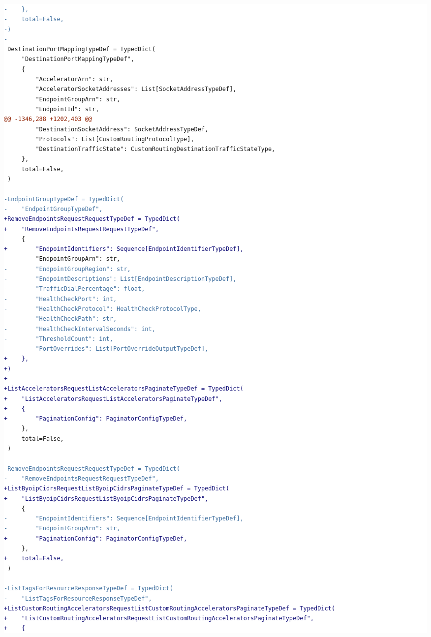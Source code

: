 ```diff
-    },
-    total=False,
-)
-
 DestinationPortMappingTypeDef = TypedDict(
     "DestinationPortMappingTypeDef",
     {
         "AcceleratorArn": str,
         "AcceleratorSocketAddresses": List[SocketAddressTypeDef],
         "EndpointGroupArn": str,
         "EndpointId": str,
@@ -1346,288 +1202,403 @@
         "DestinationSocketAddress": SocketAddressTypeDef,
         "Protocols": List[CustomRoutingProtocolType],
         "DestinationTrafficState": CustomRoutingDestinationTrafficStateType,
     },
     total=False,
 )
 
-EndpointGroupTypeDef = TypedDict(
-    "EndpointGroupTypeDef",
+RemoveEndpointsRequestRequestTypeDef = TypedDict(
+    "RemoveEndpointsRequestRequestTypeDef",
     {
+        "EndpointIdentifiers": Sequence[EndpointIdentifierTypeDef],
         "EndpointGroupArn": str,
-        "EndpointGroupRegion": str,
-        "EndpointDescriptions": List[EndpointDescriptionTypeDef],
-        "TrafficDialPercentage": float,
-        "HealthCheckPort": int,
-        "HealthCheckProtocol": HealthCheckProtocolType,
-        "HealthCheckPath": str,
-        "HealthCheckIntervalSeconds": int,
-        "ThresholdCount": int,
-        "PortOverrides": List[PortOverrideOutputTypeDef],
+    },
+)
+
+ListAcceleratorsRequestListAcceleratorsPaginateTypeDef = TypedDict(
+    "ListAcceleratorsRequestListAcceleratorsPaginateTypeDef",
+    {
+        "PaginationConfig": PaginatorConfigTypeDef,
     },
     total=False,
 )
 
-RemoveEndpointsRequestRequestTypeDef = TypedDict(
-    "RemoveEndpointsRequestRequestTypeDef",
+ListByoipCidrsRequestListByoipCidrsPaginateTypeDef = TypedDict(
+    "ListByoipCidrsRequestListByoipCidrsPaginateTypeDef",
     {
-        "EndpointIdentifiers": Sequence[EndpointIdentifierTypeDef],
-        "EndpointGroupArn": str,
+        "PaginationConfig": PaginatorConfigTypeDef,
     },
+    total=False,
 )
 
-ListTagsForResourceResponseTypeDef = TypedDict(
-    "ListTagsForResourceResponseTypeDef",
+ListCustomRoutingAcceleratorsRequestListCustomRoutingAcceleratorsPaginateTypeDef = TypedDict(
+    "ListCustomRoutingAcceleratorsRequestListCustomRoutingAcceleratorsPaginateTypeDef",
+    {
```